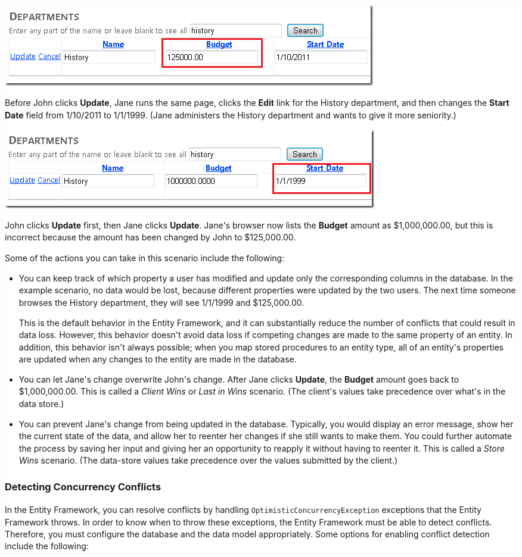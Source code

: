 [![Image07](handling-concurrency-with-the-entity-framework-in-an-asp-net-web-application/_static/image6.png)](handling-concurrency-with-the-entity-framework-in-an-asp-net-web-application/_static/image5.png)

Before John clicks **Update**, Jane runs the same page, clicks the **Edit** link for the History department, and then changes the **Start Date** field from 1/10/2011 to 1/1/1999. (Jane administers the History department and wants to give it more seniority.)

[![Image08](handling-concurrency-with-the-entity-framework-in-an-asp-net-web-application/_static/image8.png)](handling-concurrency-with-the-entity-framework-in-an-asp-net-web-application/_static/image7.png)

John clicks **Update** first, then Jane clicks **Update**. Jane's browser now lists the **Budget** amount as $1,000,000.00, but this is incorrect because the amount has been changed by John to $125,000.00.

Some of the actions you can take in this scenario include the following:

- You can keep track of which property a user has modified and update only the corresponding columns in the database. In the example scenario, no data would be lost, because different properties were updated by the two users. The next time someone browses the History department, they will see 1/1/1999 and $125,000.00. 

    This is the default behavior in the Entity Framework, and it can substantially reduce the number of conflicts that could result in data loss. However, this behavior doesn't avoid data loss if competing changes are made to the same property of an entity. In addition, this behavior isn't always possible; when you map stored procedures to an entity type, all of an entity's properties are updated when any changes to the entity are made in the database.
- You can let Jane's change overwrite John's change. After Jane clicks **Update**, the **Budget** amount goes back to $1,000,000.00. This is called a *Client Wins* or *Last in Wins* scenario. (The client's values take precedence over what's in the data store.)
- You can prevent Jane's change from being updated in the database. Typically, you would display an error message, show her the current state of the data, and allow her to reenter her changes if she still wants to make them. You could further automate the process by saving her input and giving her an opportunity to reapply it without having to reenter it. This is called a *Store Wins* scenario. (The data-store values take precedence over the values submitted by the client.)

### Detecting Concurrency Conflicts

In the Entity Framework, you can resolve conflicts by handling `OptimisticConcurrencyException` exceptions that the Entity Framework throws. In order to know when to throw these exceptions, the Entity Framework must be able to detect conflicts. Therefore, you must configure the database and the data model appropriately. Some options for enabling conflict detection include the following:
